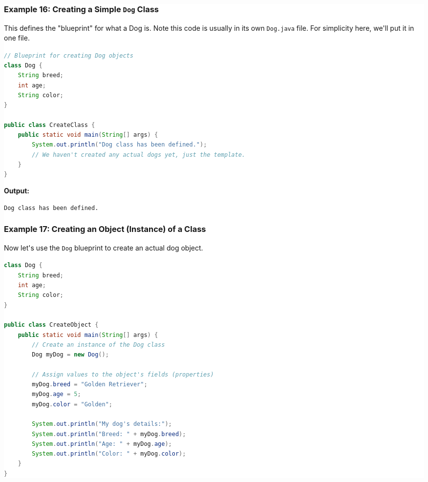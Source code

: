 ### Example 16: Creating a Simple `Dog` Class

This defines the "blueprint" for what a Dog is. Note this code is usually in its own `Dog.java` file. For simplicity here, we'll put it in one file.

```java
// Blueprint for creating Dog objects
class Dog {
    String breed;
    int age;
    String color;
}

public class CreateClass {
    public static void main(String[] args) {
        System.out.println("Dog class has been defined.");
        // We haven't created any actual dogs yet, just the template.
    }
}
```

**Output:**

```
Dog class has been defined.
```

### Example 17: Creating an Object (Instance) of a Class

Now let's use the `Dog` blueprint to create an actual dog object.

```java
class Dog {
    String breed;
    int age;
    String color;
}

public class CreateObject {
    public static void main(String[] args) {
        // Create an instance of the Dog class
        Dog myDog = new Dog();
        
        // Assign values to the object's fields (properties)
        myDog.breed = "Golden Retriever";
        myDog.age = 5;
        myDog.color = "Golden";

        System.out.println("My dog's details:");
        System.out.println("Breed: " + myDog.breed);
        System.out.println("Age: " + myDog.age);
        System.out.println("Color: " + myDog.color);
    }
}
```
